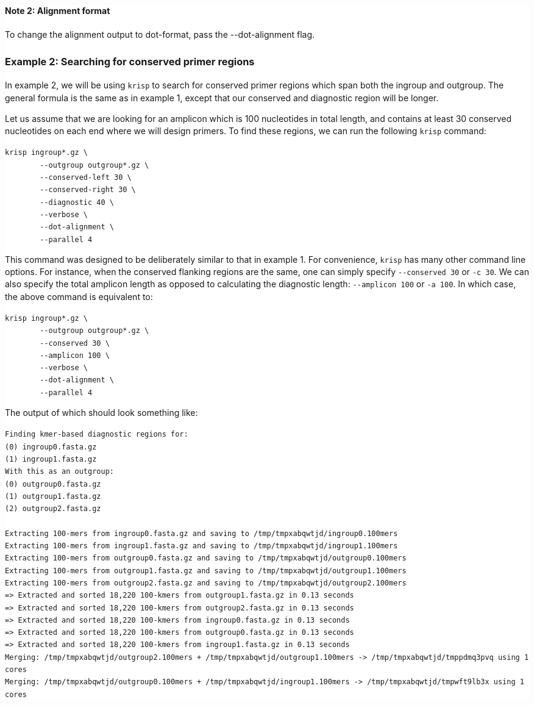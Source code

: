 #### Note 2: Alignment format
To change the alignment output to dot-format, pass the --dot-alignment flag.

### Example 2: Searching for conserved primer regions
In example 2, we will be using `krisp` to search for conserved primer regions
which span both the ingroup and outgroup. The general formula is the same as
in example 1, except that our conserved and diagnostic region will be
longer.

Let us assume that we are looking for an amplicon which is 100 nucleotides in
total length, and contains at least 30 conserved nucleotides on each end where
we will design primers. To find these regions, we can run the following `krisp`
command:

```
krisp ingroup*.gz \
        --outgroup outgroup*.gz \
        --conserved-left 30 \
        --conserved-right 30 \
        --diagnostic 40 \
        --verbose \
        --dot-alignment \
        --parallel 4
```

This command was designed to be deliberately similar to that in example 1. For
convenience, `krisp` has many other command line options. For instance, when
the conserved flanking regions are the same, one can simply specify
`--conserved 30` or `-c 30`. We can also specify the total amplicon length as
opposed to calculating the diagnostic length: `--amplicon 100` or `-a 100`. In
which case, the above command is equivalent to:

```
krisp ingroup*.gz \
        --outgroup outgroup*.gz \
        --conserved 30 \
        --amplicon 100 \
        --verbose \
        --dot-alignment \
        --parallel 4
```

The output of which should look something like:

```
Finding kmer-based diagnostic regions for:
(0) ingroup0.fasta.gz
(1) ingroup1.fasta.gz
With this as an outgroup:
(0) outgroup0.fasta.gz
(1) outgroup1.fasta.gz
(2) outgroup2.fasta.gz

Extracting 100-mers from ingroup0.fasta.gz and saving to /tmp/tmpxabqwtjd/ingroup0.100mers
Extracting 100-mers from ingroup1.fasta.gz and saving to /tmp/tmpxabqwtjd/ingroup1.100mers
Extracting 100-mers from outgroup0.fasta.gz and saving to /tmp/tmpxabqwtjd/outgroup0.100mers
Extracting 100-mers from outgroup1.fasta.gz and saving to /tmp/tmpxabqwtjd/outgroup1.100mers
Extracting 100-mers from outgroup2.fasta.gz and saving to /tmp/tmpxabqwtjd/outgroup2.100mers
=> Extracted and sorted 18,220 100-kmers from outgroup1.fasta.gz in 0.13 seconds
=> Extracted and sorted 18,220 100-kmers from outgroup2.fasta.gz in 0.13 seconds
=> Extracted and sorted 18,220 100-kmers from ingroup0.fasta.gz in 0.13 seconds
=> Extracted and sorted 18,220 100-kmers from outgroup0.fasta.gz in 0.13 seconds
=> Extracted and sorted 18,220 100-kmers from ingroup1.fasta.gz in 0.13 seconds
Merging: /tmp/tmpxabqwtjd/outgroup2.100mers + /tmp/tmpxabqwtjd/outgroup1.100mers -> /tmp/tmpxabqwtjd/tmppdmq3pvq using 1 cores
Merging: /tmp/tmpxabqwtjd/outgroup0.100mers + /tmp/tmpxabqwtjd/ingroup1.100mers -> /tmp/tmpxabqwtjd/tmpwft9lb3x using 1 cores
```